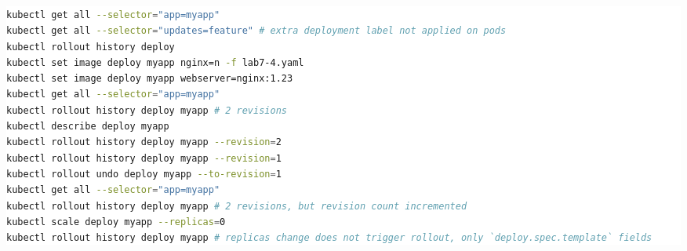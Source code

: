 ```yaml
```

```sh
kubectl get all --selector="app=myapp"
kubectl get all --selector="updates=feature" # extra deployment label not applied on pods
kubectl rollout history deploy
kubectl set image deploy myapp nginx=n -f lab7-4.yaml
kubectl set image deploy myapp webserver=nginx:1.23
kubectl get all --selector="app=myapp"
kubectl rollout history deploy myapp # 2 revisions
kubectl describe deploy myapp
kubectl rollout history deploy myapp --revision=2
kubectl rollout history deploy myapp --revision=1
kubectl rollout undo deploy myapp --to-revision=1
kubectl get all --selector="app=myapp"
kubectl rollout history deploy myapp # 2 revisions, but revision count incremented
kubectl scale deploy myapp --replicas=0
kubectl rollout history deploy myapp # replicas change does not trigger rollout, only `deploy.spec.template` fields
